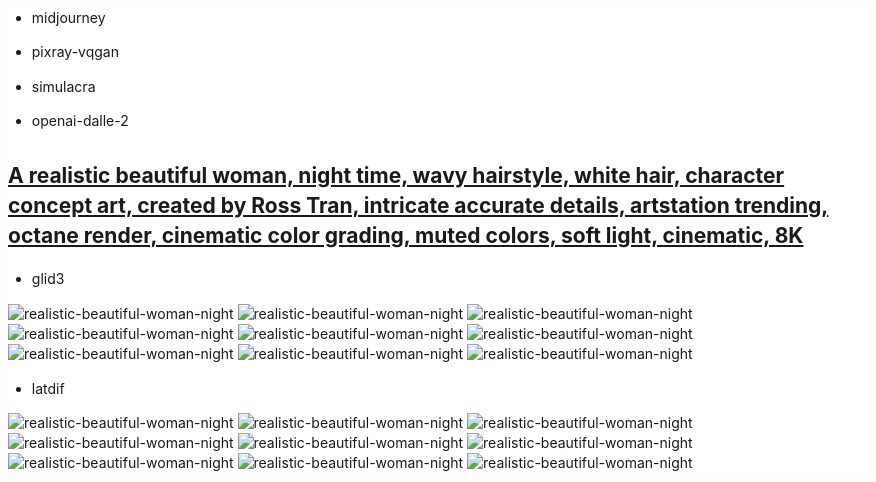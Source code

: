 - midjourney



- pixray-vqgan



- simulacra



- openai-dalle-2




## [A realistic beautiful woman, night time, wavy hairstyle, white hair, character concept art, created by Ross Tran, intricate accurate details, artstation trending, octane render, cinematic color grading, muted colors, soft light, cinematic, 8K](#realistic-beautiful-woman-night) 



- glid3


<img alt="realistic-beautiful-woman-night" src="output/renders/realistic-beautiful-woman-night/glid3-1.png" width="250px" />
<img alt="realistic-beautiful-woman-night" src="output/renders/realistic-beautiful-woman-night/glid3-2.png" width="250px" />
<img alt="realistic-beautiful-woman-night" src="output/renders/realistic-beautiful-woman-night/glid3-3.png" width="250px" />
<img alt="realistic-beautiful-woman-night" src="output/renders/realistic-beautiful-woman-night/glid3-4.png" width="250px" />
<img alt="realistic-beautiful-woman-night" src="output/renders/realistic-beautiful-woman-night/glid3-5.png" width="250px" />
<img alt="realistic-beautiful-woman-night" src="output/renders/realistic-beautiful-woman-night/glid3-6.png" width="250px" />
<img alt="realistic-beautiful-woman-night" src="output/renders/realistic-beautiful-woman-night/glid3-7.png" width="250px" />
<img alt="realistic-beautiful-woman-night" src="output/renders/realistic-beautiful-woman-night/glid3-8.png" width="250px" />
<img alt="realistic-beautiful-woman-night" src="output/renders/realistic-beautiful-woman-night/glid3-9.png" width="250px" />

- latdif


<img alt="realistic-beautiful-woman-night" src="output/renders/realistic-beautiful-woman-night/ldif-1.png" width="250px" />
<img alt="realistic-beautiful-woman-night" src="output/renders/realistic-beautiful-woman-night/ldif-2.png" width="250px" />
<img alt="realistic-beautiful-woman-night" src="output/renders/realistic-beautiful-woman-night/ldif-3.png" width="250px" />
<img alt="realistic-beautiful-woman-night" src="output/renders/realistic-beautiful-woman-night/ldif-4.png" width="250px" />
<img alt="realistic-beautiful-woman-night" src="output/renders/realistic-beautiful-woman-night/ldif-5.png" width="250px" />
<img alt="realistic-beautiful-woman-night" src="output/renders/realistic-beautiful-woman-night/ldif-6.png" width="250px" />
<img alt="realistic-beautiful-woman-night" src="output/renders/realistic-beautiful-woman-night/ldif-7.png" width="250px" />
<img alt="realistic-beautiful-woman-night" src="output/renders/realistic-beautiful-woman-night/ldif-8.png" width="250px" />
<img alt="realistic-beautiful-woman-night" src="output/renders/realistic-beautiful-woman-night/ldif-9.png" width="250px" />
